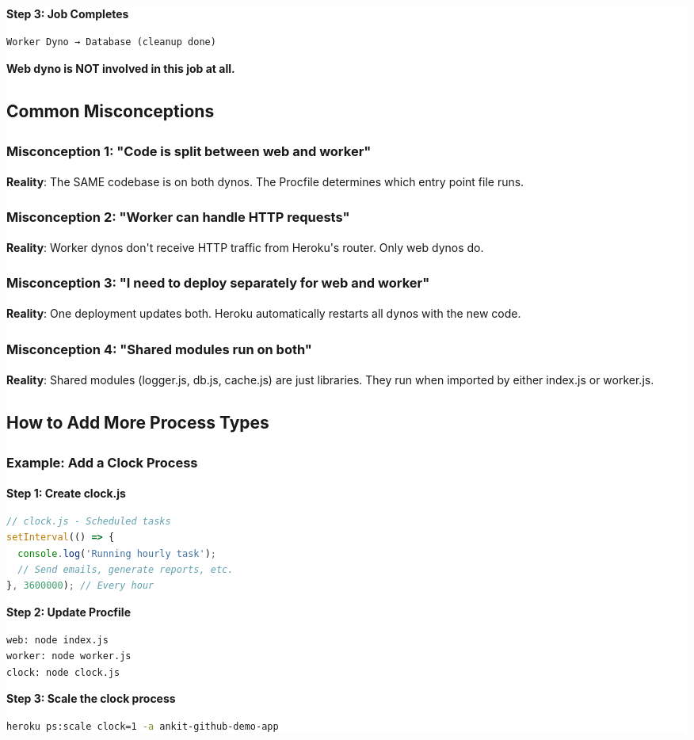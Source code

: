 **Step 3: Job Completes**
```
Worker Dyno → Database (cleanup done)
```

**Web dyno is NOT involved in this job at all.**

## Common Misconceptions

### Misconception 1: "Code is split between web and worker"

**Reality**: The SAME codebase is on both dynos. The Procfile determines which entry point file runs.

### Misconception 2: "Worker can handle HTTP requests"

**Reality**: Worker dynos don't receive HTTP traffic from Heroku's router. Only web dynos do.

### Misconception 3: "I need to deploy separately for web and worker"

**Reality**: One deployment updates both. Heroku automatically restarts all dynos with the new code.

### Misconception 4: "Shared modules run on both"

**Reality**: Shared modules (logger.js, db.js, cache.js) are just libraries. They run when imported by either index.js or worker.js.

## How to Add More Process Types

### Example: Add a Clock Process

**Step 1: Create clock.js**
```javascript
// clock.js - Scheduled tasks
setInterval(() => {
  console.log('Running hourly task');
  // Send emails, generate reports, etc.
}, 3600000); // Every hour
```

**Step 2: Update Procfile**
```
web: node index.js
worker: node worker.js
clock: node clock.js
```

**Step 3: Scale the clock process**
```bash
heroku ps:scale clock=1 -a ankit-github-demo-app
```
